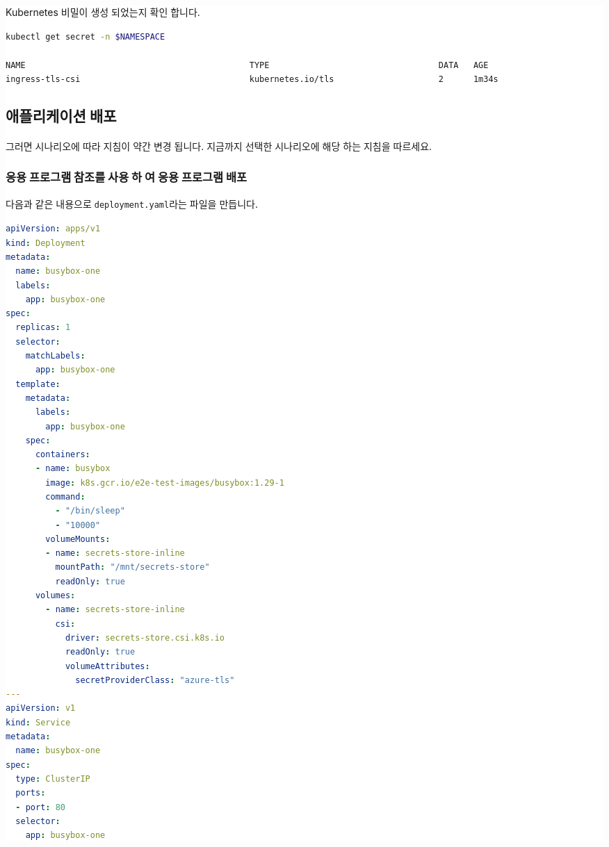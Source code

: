 Kubernetes 비밀이 생성 되었는지 확인 합니다.

```bash
kubectl get secret -n $NAMESPACE

NAME                                             TYPE                                  DATA   AGE
ingress-tls-csi                                  kubernetes.io/tls                     2      1m34s
```

## <a name="deploy-the-application"></a>애플리케이션 배포

그러면 시나리오에 따라 지침이 약간 변경 됩니다. 지금까지 선택한 시나리오에 해당 하는 지침을 따르세요.

### <a name="deploy-the-application-using-an-application-reference"></a>응용 프로그램 참조를 사용 하 여 응용 프로그램 배포

다음과 같은 내용으로 `deployment.yaml`라는 파일을 만듭니다.

```yml
apiVersion: apps/v1
kind: Deployment
metadata:
  name: busybox-one
  labels:
    app: busybox-one
spec:
  replicas: 1
  selector:
    matchLabels:
      app: busybox-one
  template:
    metadata:
      labels:
        app: busybox-one
    spec:
      containers:
      - name: busybox
        image: k8s.gcr.io/e2e-test-images/busybox:1.29-1
        command:
          - "/bin/sleep"
          - "10000"
        volumeMounts:
        - name: secrets-store-inline
          mountPath: "/mnt/secrets-store"
          readOnly: true
      volumes:
        - name: secrets-store-inline
          csi:
            driver: secrets-store.csi.k8s.io
            readOnly: true
            volumeAttributes:
              secretProviderClass: "azure-tls"
---
apiVersion: v1
kind: Service
metadata:
  name: busybox-one
spec:
  type: ClusterIP
  ports:
  - port: 80
  selector:
    app: busybox-one
```
